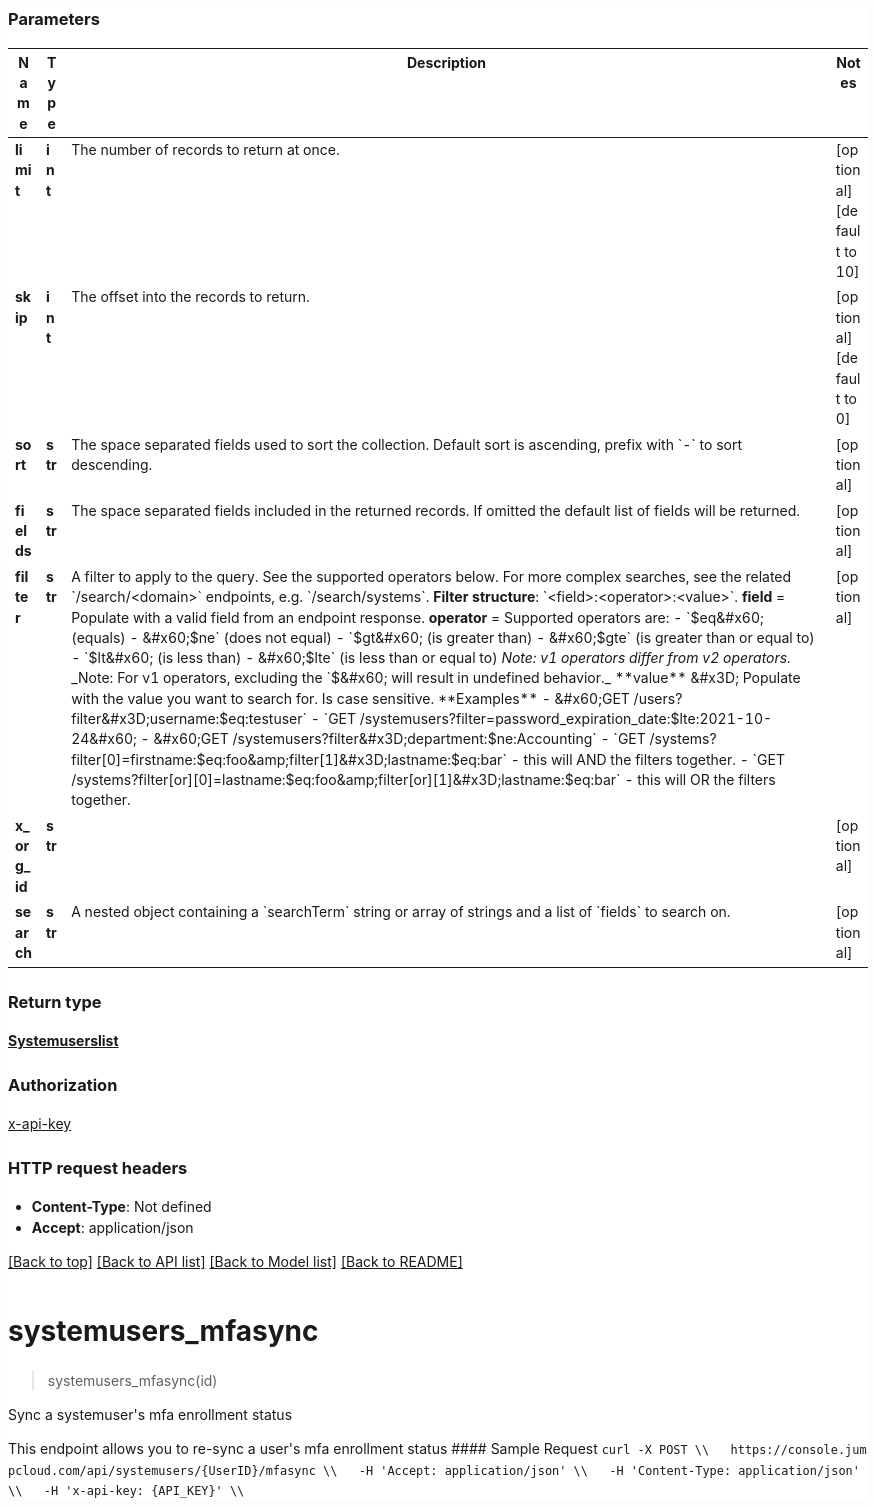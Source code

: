 ### Parameters

Name | Type | Description  | Notes
------------- | ------------- | ------------- | -------------
 **limit** | **int**| The number of records to return at once. | [optional] [default to 10]
 **skip** | **int**| The offset into the records to return. | [optional] [default to 0]
 **sort** | **str**| The space separated fields used to sort the collection. Default sort is ascending, prefix with &#x60;-&#x60; to sort descending.  | [optional] 
 **fields** | **str**| The space separated fields included in the returned records. If omitted the default list of fields will be returned.  | [optional] 
 **filter** | **str**| A filter to apply to the query. See the supported operators below. For more complex searches, see the related &#x60;/search/&lt;domain&gt;&#x60; endpoints, e.g. &#x60;/search/systems&#x60;.  **Filter structure**: &#x60;&lt;field&gt;:&lt;operator&gt;:&lt;value&gt;&#x60;.  **field** &#x3D; Populate with a valid field from an endpoint response.  **operator** &#x3D; Supported operators are: - &#x60;$eq&#x60; (equals) - &#x60;$ne&#x60; (does not equal) - &#x60;$gt&#x60; (is greater than) - &#x60;$gte&#x60; (is greater than or equal to) - &#x60;$lt&#x60; (is less than) - &#x60;$lte&#x60; (is less than or equal to)  _Note: v1 operators differ from v2 operators._  _Note: For v1 operators, excluding the &#x60;$&#x60; will result in undefined behavior._  **value** &#x3D; Populate with the value you want to search for. Is case sensitive.  **Examples** - &#x60;GET /users?filter&#x3D;username:$eq:testuser&#x60; - &#x60;GET /systemusers?filter&#x3D;password_expiration_date:$lte:2021-10-24&#x60; - &#x60;GET /systemusers?filter&#x3D;department:$ne:Accounting&#x60; - &#x60;GET /systems?filter[0]&#x3D;firstname:$eq:foo&amp;filter[1]&#x3D;lastname:$eq:bar&#x60; - this will    AND the filters together. - &#x60;GET /systems?filter[or][0]&#x3D;lastname:$eq:foo&amp;filter[or][1]&#x3D;lastname:$eq:bar&#x60; - this will    OR the filters together. | [optional] 
 **x_org_id** | **str**|  | [optional] 
 **search** | **str**| A nested object containing a &#x60;searchTerm&#x60; string or array of strings and a list of &#x60;fields&#x60; to search on. | [optional] 

### Return type

[**Systemuserslist**](Systemuserslist.md)

### Authorization

[x-api-key](../README.md#x-api-key)

### HTTP request headers

 - **Content-Type**: Not defined
 - **Accept**: application/json

[[Back to top]](#) [[Back to API list]](../README.md#documentation-for-api-endpoints) [[Back to Model list]](../README.md#documentation-for-models) [[Back to README]](../README.md)

# **systemusers_mfasync**
> systemusers_mfasync(id)

Sync a systemuser's mfa enrollment status

This endpoint allows you to re-sync a user's mfa enrollment status  #### Sample Request ``` curl -X POST \\   https://console.jumpcloud.com/api/systemusers/{UserID}/mfasync \\   -H 'Accept: application/json' \\   -H 'Content-Type: application/json' \\   -H 'x-api-key: {API_KEY}' \\  ```
